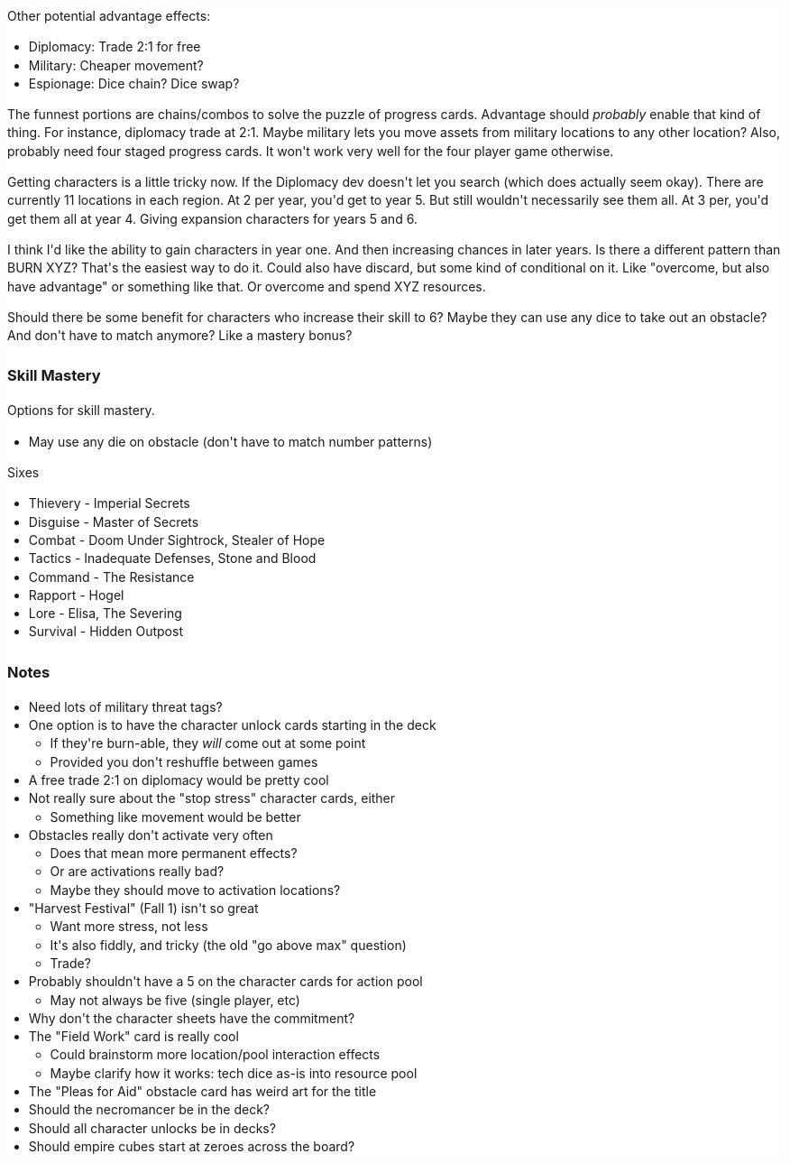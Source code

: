 Other potential advantage effects:

* Diplomacy: Trade 2:1 for free
* Military: Cheaper movement?
* Espionage: Dice chain? Dice swap?

The funnest portions are chains/combos to solve the puzzle of progress cards. Advantage should _probably_ enable that kind of thing. For instance, diplomacy trade at 2:1. Maybe military lets you move assets from military locations to any other location? Also, probably need four staged progress cards. It won't work very well for the four player game otherwise.

Getting characters is a little tricky now. If the Diplomacy dev doesn't let you search (which does actually seem okay). There are currently 11 locations in each region. At 2 per year, you'd get to year 5. But still wouldn't necessarily see them all. At 3 per, you'd get them all at year 4. Giving expansion characters for years 5 and 6.

I think I'd like the ability to gain characters in year one. And then increasing chances in later years. Is there a different pattern than BURN XYZ? That's the easiest way to do it. Could also have discard, but some kind of conditional on it. Like "overcome, but also have advantage" or something like that. Or overcome and spend XYZ resources.

Should there be some benefit for characters who increase their skill to 6? Maybe they can use any dice to take out an obstacle? And don't have to match anymore? Like a mastery bonus?

### Skill Mastery

Options for skill mastery.

* May use any die on obstacle (don't have to match number patterns)

Sixes

* Thievery - Imperial Secrets
* Disguise - Master of Secrets
* Combat - Doom Under Sightrock, Stealer of Hope
* Tactics - Inadequate Defenses, Stone and Blood
* Command - The Resistance
* Rapport - Hogel
* Lore - Elisa, The Severing
* Survival - Hidden Outpost

### Notes

* Need lots of military threat tags?
* One option is to have the character unlock cards starting in the deck
   * If they're burn-able, they *will* come out at some point
   * Provided you don't reshuffle between games
* A free trade 2:1 on diplomacy would be pretty cool
* Not really sure about the "stop stress" character cards, either
   * Something like movement would be better
* Obstacles really don't activate very often
   * Does that mean more permanent effects?
   * Or are activations really bad?
   * Maybe they should move to activation locations?
* "Harvest Festival" (Fall 1) isn't so great
   * Want more stress, not less
   * It's also fiddly, and tricky (the old "go above max" question)
   * Trade?
* Probably shouldn't have a 5 on the character cards for action pool
   * May not always be five (single player, etc)
* Why don't the character sheets have the commitment?
* The "Field Work" card is really cool
   * Could brainstorm more location/pool interaction effects
   * Maybe clarify how it works: tech dice as-is into resource pool
* The "Pleas for Aid" obstacle card has weird art for the title
* Should the necromancer be in the deck?
* Should all character unlocks be in decks?
* Should empire cubes start at zeroes across the board?